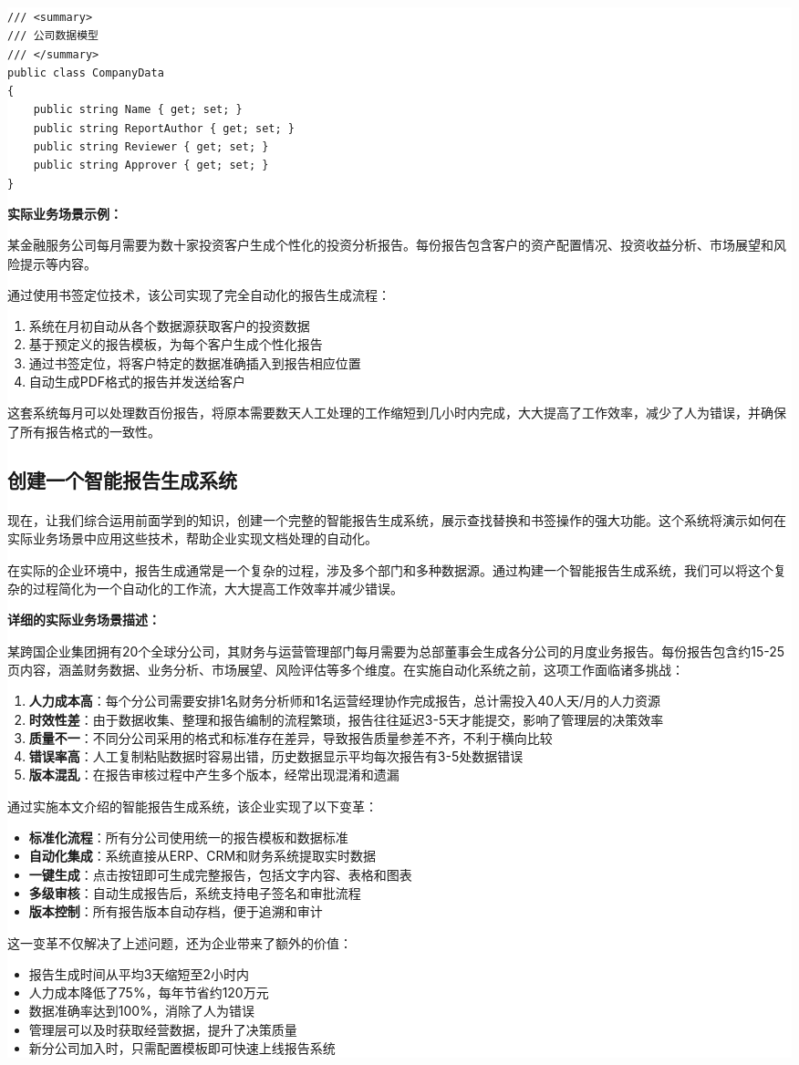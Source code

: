     /// <summary>
    /// 公司数据模型
    /// </summary>
    public class CompanyData
    {
        public string Name { get; set; }
        public string ReportAuthor { get; set; }
        public string Reviewer { get; set; }
        public string Approver { get; set; }
    }
    

**实际业务场景示例：**

某金融服务公司每月需要为数十家投资客户生成个性化的投资分析报告。每份报告包含客户的资产配置情况、投资收益分析、市场展望和风险提示等内容。

通过使用书签定位技术，该公司实现了完全自动化的报告生成流程：

1.  系统在月初自动从各个数据源获取客户的投资数据
2.  基于预定义的报告模板，为每个客户生成个性化报告
3.  通过书签定位，将客户特定的数据准确插入到报告相应位置
4.  自动生成PDF格式的报告并发送给客户

这套系统每月可以处理数百份报告，将原本需要数天人工处理的工作缩短到几小时内完成，大大提高了工作效率，减少了人为错误，并确保了所有报告格式的一致性。

创建一个智能报告生成系统
------------

现在，让我们综合运用前面学到的知识，创建一个完整的智能报告生成系统，展示查找替换和书签操作的强大功能。这个系统将演示如何在实际业务场景中应用这些技术，帮助企业实现文档处理的自动化。

在实际的企业环境中，报告生成通常是一个复杂的过程，涉及多个部门和多种数据源。通过构建一个智能报告生成系统，我们可以将这个复杂的过程简化为一个自动化的工作流，大大提高工作效率并减少错误。

**详细的实际业务场景描述：**

某跨国企业集团拥有20个全球分公司，其财务与运营管理部门每月需要为总部董事会生成各分公司的月度业务报告。每份报告包含约15-25页内容，涵盖财务数据、业务分析、市场展望、风险评估等多个维度。在实施自动化系统之前，这项工作面临诸多挑战：

1.  **人力成本高**：每个分公司需要安排1名财务分析师和1名运营经理协作完成报告，总计需投入40人天/月的人力资源
2.  **时效性差**：由于数据收集、整理和报告编制的流程繁琐，报告往往延迟3-5天才能提交，影响了管理层的决策效率
3.  **质量不一**：不同分公司采用的格式和标准存在差异，导致报告质量参差不齐，不利于横向比较
4.  **错误率高**：人工复制粘贴数据时容易出错，历史数据显示平均每次报告有3-5处数据错误
5.  **版本混乱**：在报告审核过程中产生多个版本，经常出现混淆和遗漏

通过实施本文介绍的智能报告生成系统，该企业实现了以下变革：

*   **标准化流程**：所有分公司使用统一的报告模板和数据标准
*   **自动化集成**：系统直接从ERP、CRM和财务系统提取实时数据
*   **一键生成**：点击按钮即可生成完整报告，包括文字内容、表格和图表
*   **多级审核**：自动生成报告后，系统支持电子签名和审批流程
*   **版本控制**：所有报告版本自动存档，便于追溯和审计

这一变革不仅解决了上述问题，还为企业带来了额外的价值：

*   报告生成时间从平均3天缩短至2小时内
*   人力成本降低了75%，每年节省约120万元
*   数据准确率达到100%，消除了人为错误
*   管理层可以及时获取经营数据，提升了决策质量
*   新分公司加入时，只需配置模板即可快速上线报告系统
